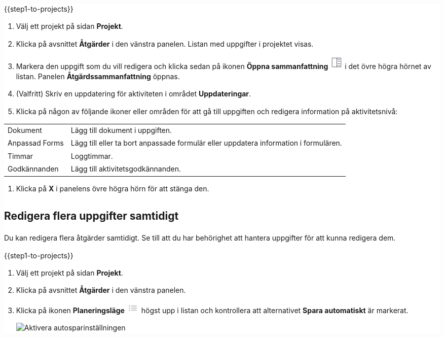 {{step1-to-projects}}

1. Välj ett projekt på sidan **Projekt**.

1. Klicka på avsnittet **Åtgärder** i den vänstra panelen. Listan med uppgifter i projektet visas.

1. Markera den uppgift som du vill redigera och klicka sedan på ikonen **Öppna sammanfattning** ![Öppna sammanfattning](assets/task-summary-icon.png) i det övre högra hörnet av listan. Panelen **Åtgärdssammanfattning** öppnas.

1. (Valfritt) Skriv en uppdatering för aktiviteten i området **Uppdateringar**.
1. Klicka på någon av följande ikoner eller områden för att gå till uppgiften och redigera information på aktivitetsnivå:

<table style="table-layout:auto"> 
    <col> 
    <col> 
    <tbody> 
     <tr> 
      <td role="rowheader">Dokument</td> 
      <td>Lägg till dokument i uppgiften. </td> 
     </tr> 
          <tr> 
      <td role="rowheader">Anpassad Forms</td> 
      <td>Lägg till eller ta bort anpassade formulär eller uppdatera information i formulären.</td> 
     </tr> 
     <tr> 
      <td role="rowheader">Timmar</td> 
      <td>Loggtimmar.</td> 
     </tr> 
     <tr> 
      <td role="rowheader">Godkännanden</td> 
      <td>Lägg till aktivitetsgodkännanden.</td> 
     </tr> 
     <tr> 
    </tbody> 
   </table>

1. Klicka på **X** i panelens övre högra hörn för att stänga den.

## Redigera flera uppgifter samtidigt

Du kan redigera flera åtgärder samtidigt. Se till att du har behörighet att hantera uppgifter för att kunna redigera dem.

{{step1-to-projects}}

1. Välj ett projekt på sidan **Projekt**.
1. Klicka på avsnittet **Åtgärder** i den vänstra panelen.

1. Klicka på ikonen **Planeringsläge** ![Planeringsläge](assets/plan-mode-icon.png) högst upp i listan och kontrollera att alternativet **Spara automatiskt** är markerat.

   ![Aktivera autosparinställningen](assets/autosave-setting-enabled-quicksilver-task-list-350x308.png)
